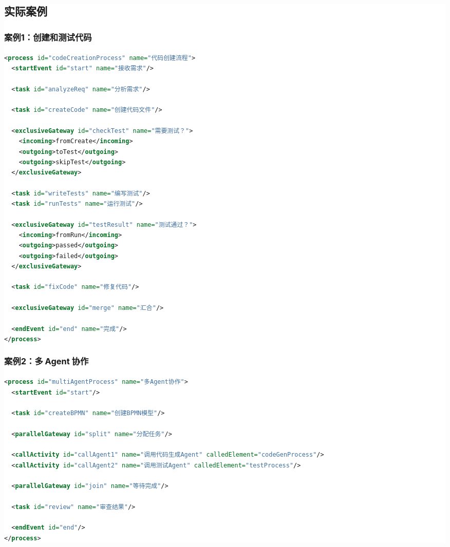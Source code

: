 ## 实际案例

### 案例1：创建和测试代码

```xml
<process id="codeCreationProcess" name="代码创建流程">
  <startEvent id="start" name="接收需求"/>
  
  <task id="analyzeReq" name="分析需求"/>
  
  <task id="createCode" name="创建代码文件"/>
  
  <exclusiveGateway id="checkTest" name="需要测试？">
    <incoming>fromCreate</incoming>
    <outgoing>toTest</outgoing>
    <outgoing>skipTest</outgoing>
  </exclusiveGateway>
  
  <task id="writeTests" name="编写测试"/>
  <task id="runTests" name="运行测试"/>
  
  <exclusiveGateway id="testResult" name="测试通过？">
    <incoming>fromRun</incoming>
    <outgoing>passed</outgoing>
    <outgoing>failed</outgoing>
  </exclusiveGateway>
  
  <task id="fixCode" name="修复代码"/>
  
  <exclusiveGateway id="merge" name="汇合"/>
  
  <endEvent id="end" name="完成"/>
</process>
```

### 案例2：多 Agent 协作

```xml
<process id="multiAgentProcess" name="多Agent协作">
  <startEvent id="start"/>
  
  <task id="createBPMN" name="创建BPMN模型"/>
  
  <parallelGateway id="split" name="分配任务"/>
  
  <callActivity id="callAgent1" name="调用代码生成Agent" calledElement="codeGenProcess"/>
  <callActivity id="callAgent2" name="调用测试Agent" calledElement="testProcess"/>
  
  <parallelGateway id="join" name="等待完成"/>
  
  <task id="review" name="审查结果"/>
  
  <endEvent id="end"/>
</process>
```
